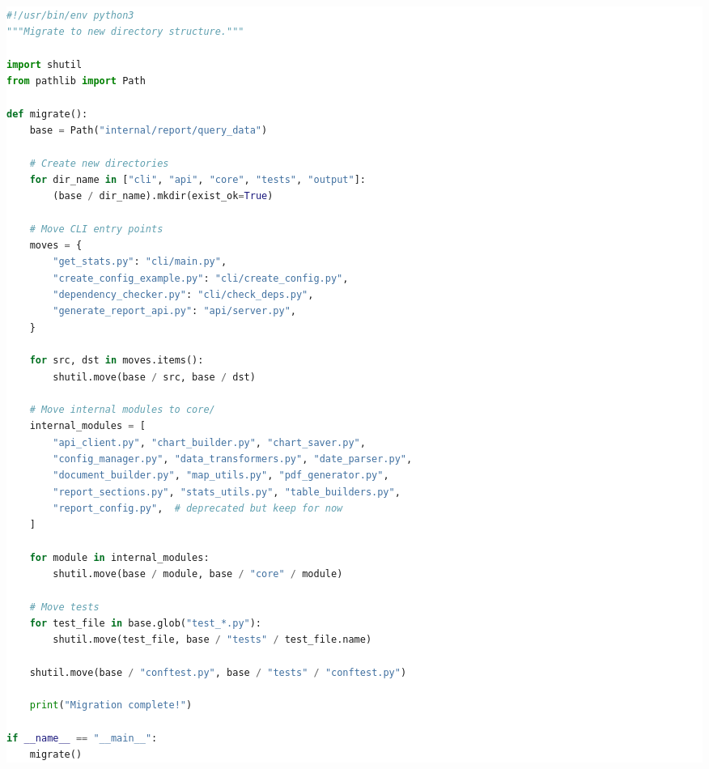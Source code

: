 ```python
#!/usr/bin/env python3
"""Migrate to new directory structure."""

import shutil
from pathlib import Path

def migrate():
    base = Path("internal/report/query_data")

    # Create new directories
    for dir_name in ["cli", "api", "core", "tests", "output"]:
        (base / dir_name).mkdir(exist_ok=True)

    # Move CLI entry points
    moves = {
        "get_stats.py": "cli/main.py",
        "create_config_example.py": "cli/create_config.py",
        "dependency_checker.py": "cli/check_deps.py",
        "generate_report_api.py": "api/server.py",
    }

    for src, dst in moves.items():
        shutil.move(base / src, base / dst)

    # Move internal modules to core/
    internal_modules = [
        "api_client.py", "chart_builder.py", "chart_saver.py",
        "config_manager.py", "data_transformers.py", "date_parser.py",
        "document_builder.py", "map_utils.py", "pdf_generator.py",
        "report_sections.py", "stats_utils.py", "table_builders.py",
        "report_config.py",  # deprecated but keep for now
    ]

    for module in internal_modules:
        shutil.move(base / module, base / "core" / module)

    # Move tests
    for test_file in base.glob("test_*.py"):
        shutil.move(test_file, base / "tests" / test_file.name)

    shutil.move(base / "conftest.py", base / "tests" / "conftest.py")

    print("Migration complete!")

if __name__ == "__main__":
    migrate()
```
